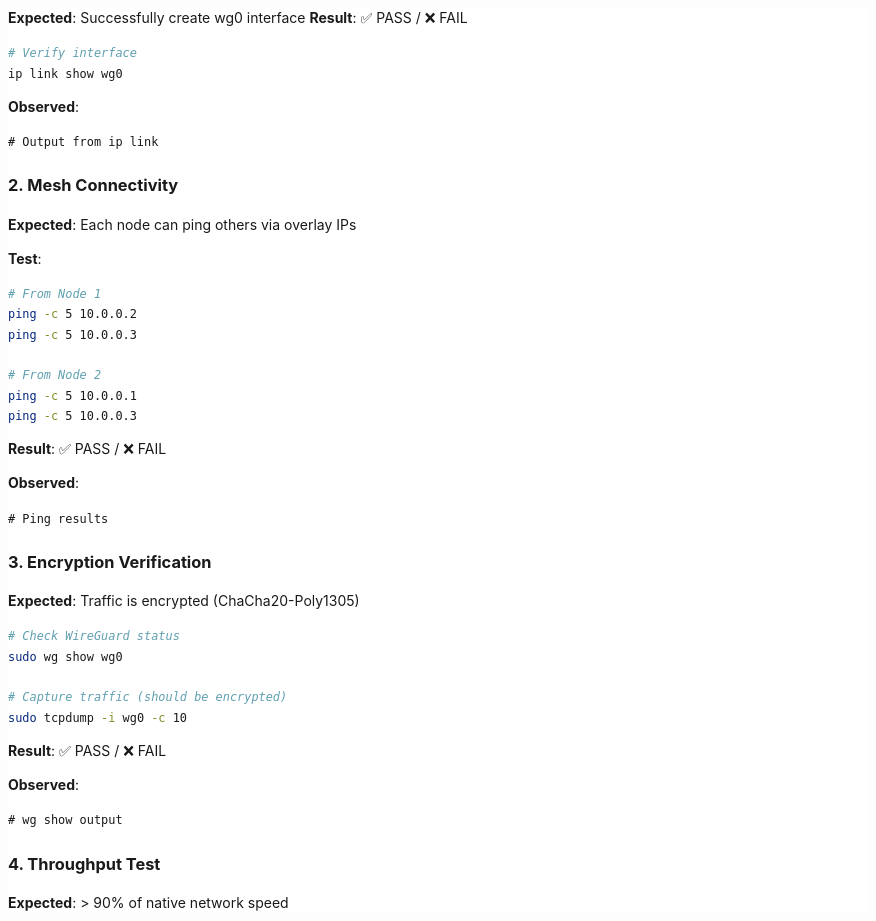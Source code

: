 **Expected**: Successfully create wg0 interface
**Result**: ✅ PASS / ❌ FAIL

```bash
# Verify interface
ip link show wg0
```

**Observed**:
```
# Output from ip link
```

### 2. Mesh Connectivity

**Expected**: Each node can ping others via overlay IPs

**Test**:
```bash
# From Node 1
ping -c 5 10.0.0.2
ping -c 5 10.0.0.3

# From Node 2
ping -c 5 10.0.0.1
ping -c 5 10.0.0.3
```

**Result**: ✅ PASS / ❌ FAIL

**Observed**:
```
# Ping results
```

### 3. Encryption Verification

**Expected**: Traffic is encrypted (ChaCha20-Poly1305)

```bash
# Check WireGuard status
sudo wg show wg0

# Capture traffic (should be encrypted)
sudo tcpdump -i wg0 -c 10
```

**Result**: ✅ PASS / ❌ FAIL

**Observed**:
```
# wg show output
```

### 4. Throughput Test

**Expected**: > 90% of native network speed
